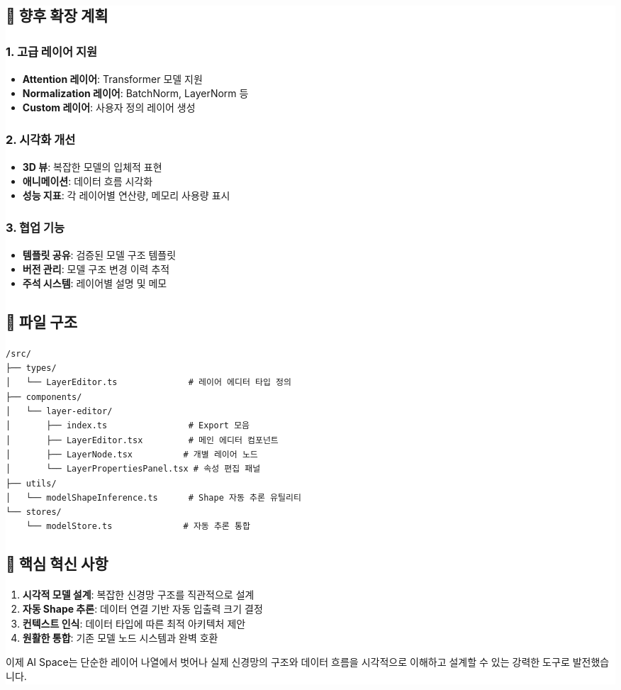 ## 🚀 향후 확장 계획

### 1. 고급 레이어 지원
- **Attention 레이어**: Transformer 모델 지원
- **Normalization 레이어**: BatchNorm, LayerNorm 등
- **Custom 레이어**: 사용자 정의 레이어 생성

### 2. 시각화 개선
- **3D 뷰**: 복잡한 모델의 입체적 표현
- **애니메이션**: 데이터 흐름 시각화
- **성능 지표**: 각 레이어별 연산량, 메모리 사용량 표시

### 3. 협업 기능
- **템플릿 공유**: 검증된 모델 구조 템플릿
- **버전 관리**: 모델 구조 변경 이력 추적
- **주석 시스템**: 레이어별 설명 및 메모

## 📁 파일 구조

```
/src/
├── types/
│   └── LayerEditor.ts              # 레이어 에디터 타입 정의
├── components/
│   └── layer-editor/
│       ├── index.ts                # Export 모음
│       ├── LayerEditor.tsx         # 메인 에디터 컴포넌트
│       ├── LayerNode.tsx          # 개별 레이어 노드
│       └── LayerPropertiesPanel.tsx # 속성 편집 패널
├── utils/
│   └── modelShapeInference.ts      # Shape 자동 추론 유틸리티
└── stores/
    └── modelStore.ts              # 자동 추론 통합
```

## 🎯 핵심 혁신 사항

1. **시각적 모델 설계**: 복잡한 신경망 구조를 직관적으로 설계
2. **자동 Shape 추론**: 데이터 연결 기반 자동 입출력 크기 결정
3. **컨텍스트 인식**: 데이터 타입에 따른 최적 아키텍처 제안
4. **원활한 통합**: 기존 모델 노드 시스템과 완벽 호환

이제 AI Space는 단순한 레이어 나열에서 벗어나 실제 신경망의 구조와 데이터 흐름을 시각적으로 이해하고 설계할 수 있는 강력한 도구로 발전했습니다.
